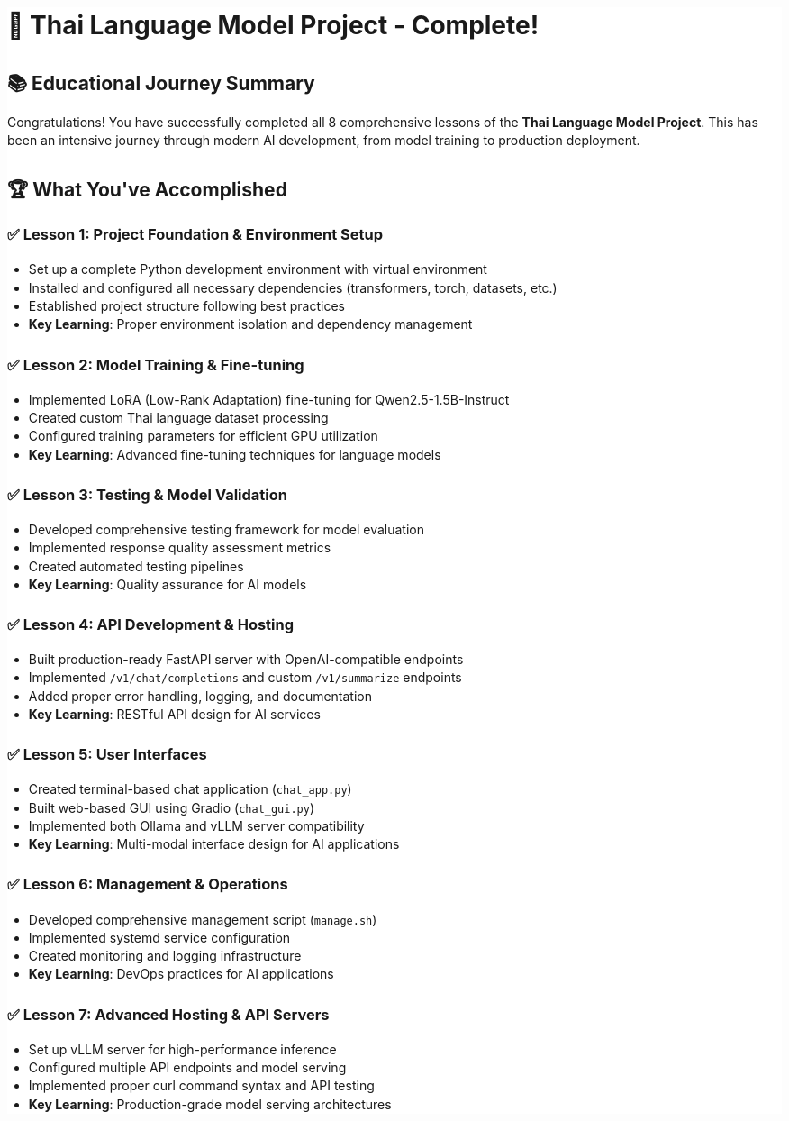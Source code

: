 # 🎉 Thai Language Model Project - Complete!

## 📚 Educational Journey Summary

Congratulations! You have successfully completed all 8 comprehensive lessons of the **Thai Language Model Project**. This has been an intensive journey through modern AI development, from model training to production deployment.

## 🏆 What You've Accomplished

### ✅ **Lesson 1: Project Foundation & Environment Setup**
- Set up a complete Python development environment with virtual environment
- Installed and configured all necessary dependencies (transformers, torch, datasets, etc.)
- Established project structure following best practices
- **Key Learning**: Proper environment isolation and dependency management

### ✅ **Lesson 2: Model Training & Fine-tuning** 
- Implemented LoRA (Low-Rank Adaptation) fine-tuning for Qwen2.5-1.5B-Instruct
- Created custom Thai language dataset processing
- Configured training parameters for efficient GPU utilization
- **Key Learning**: Advanced fine-tuning techniques for language models

### ✅ **Lesson 3: Testing & Model Validation**
- Developed comprehensive testing framework for model evaluation
- Implemented response quality assessment metrics
- Created automated testing pipelines
- **Key Learning**: Quality assurance for AI models

### ✅ **Lesson 4: API Development & Hosting**
- Built production-ready FastAPI server with OpenAI-compatible endpoints
- Implemented `/v1/chat/completions` and custom `/v1/summarize` endpoints
- Added proper error handling, logging, and documentation
- **Key Learning**: RESTful API design for AI services

### ✅ **Lesson 5: User Interfaces**
- Created terminal-based chat application (`chat_app.py`)
- Built web-based GUI using Gradio (`chat_gui.py`)
- Implemented both Ollama and vLLM server compatibility
- **Key Learning**: Multi-modal interface design for AI applications

### ✅ **Lesson 6: Management & Operations**
- Developed comprehensive management script (`manage.sh`)
- Implemented systemd service configuration
- Created monitoring and logging infrastructure
- **Key Learning**: DevOps practices for AI applications

### ✅ **Lesson 7: Advanced Hosting & API Servers**
- Set up vLLM server for high-performance inference
- Configured multiple API endpoints and model serving
- Implemented proper curl command syntax and API testing
- **Key Learning**: Production-grade model serving architectures
